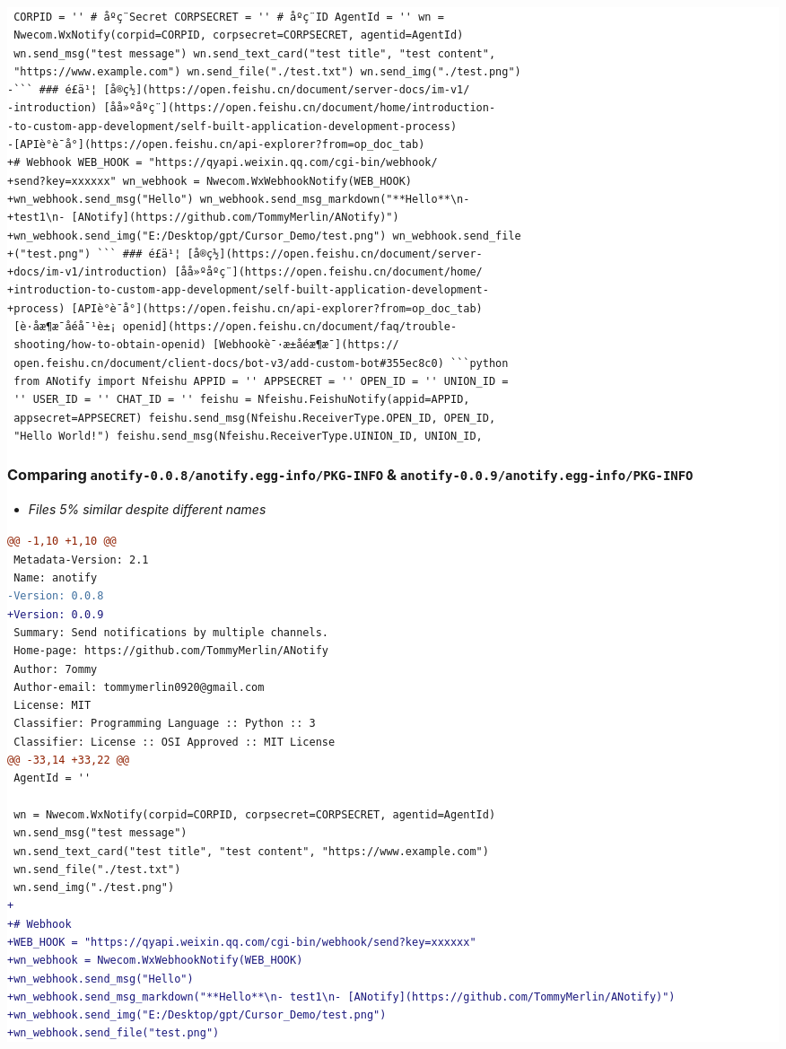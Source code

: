 ```
 CORPID = '' # åºç¨Secret CORPSECRET = '' # åºç¨ID AgentId = '' wn =
 Nwecom.WxNotify(corpid=CORPID, corpsecret=CORPSECRET, agentid=AgentId)
 wn.send_msg("test message") wn.send_text_card("test title", "test content",
 "https://www.example.com") wn.send_file("./test.txt") wn.send_img("./test.png")
-``` ### é£ä¹¦ [å®ç½](https://open.feishu.cn/document/server-docs/im-v1/
-introduction) [åå»ºåºç¨](https://open.feishu.cn/document/home/introduction-
-to-custom-app-development/self-built-application-development-process)
-[APIè°è¯å°](https://open.feishu.cn/api-explorer?from=op_doc_tab)
+# Webhook WEB_HOOK = "https://qyapi.weixin.qq.com/cgi-bin/webhook/
+send?key=xxxxxx" wn_webhook = Nwecom.WxWebhookNotify(WEB_HOOK)
+wn_webhook.send_msg("Hello") wn_webhook.send_msg_markdown("**Hello**\n-
+test1\n- [ANotify](https://github.com/TommyMerlin/ANotify)")
+wn_webhook.send_img("E:/Desktop/gpt/Cursor_Demo/test.png") wn_webhook.send_file
+("test.png") ``` ### é£ä¹¦ [å®ç½](https://open.feishu.cn/document/server-
+docs/im-v1/introduction) [åå»ºåºç¨](https://open.feishu.cn/document/home/
+introduction-to-custom-app-development/self-built-application-development-
+process) [APIè°è¯å°](https://open.feishu.cn/api-explorer?from=op_doc_tab)
 [è·åæ¶æ¯åéå¯¹è±¡ openid](https://open.feishu.cn/document/faq/trouble-
 shooting/how-to-obtain-openid) [Webhookè¯·æ±åéæ¶æ¯](https://
 open.feishu.cn/document/client-docs/bot-v3/add-custom-bot#355ec8c0) ```python
 from ANotify import Nfeishu APPID = '' APPSECRET = '' OPEN_ID = '' UNION_ID =
 '' USER_ID = '' CHAT_ID = '' feishu = Nfeishu.FeishuNotify(appid=APPID,
 appsecret=APPSECRET) feishu.send_msg(Nfeishu.ReceiverType.OPEN_ID, OPEN_ID,
 "Hello World!") feishu.send_msg(Nfeishu.ReceiverType.UINION_ID, UNION_ID,
```

### Comparing `anotify-0.0.8/anotify.egg-info/PKG-INFO` & `anotify-0.0.9/anotify.egg-info/PKG-INFO`

 * *Files 5% similar despite different names*

```diff
@@ -1,10 +1,10 @@
 Metadata-Version: 2.1
 Name: anotify
-Version: 0.0.8
+Version: 0.0.9
 Summary: Send notifications by multiple channels.
 Home-page: https://github.com/TommyMerlin/ANotify
 Author: 7ommy
 Author-email: tommymerlin0920@gmail.com
 License: MIT
 Classifier: Programming Language :: Python :: 3
 Classifier: License :: OSI Approved :: MIT License
@@ -33,14 +33,22 @@
 AgentId = ''
 
 wn = Nwecom.WxNotify(corpid=CORPID, corpsecret=CORPSECRET, agentid=AgentId)
 wn.send_msg("test message")
 wn.send_text_card("test title", "test content", "https://www.example.com")
 wn.send_file("./test.txt")
 wn.send_img("./test.png")
+
+# Webhook
+WEB_HOOK = "https://qyapi.weixin.qq.com/cgi-bin/webhook/send?key=xxxxxx"
+wn_webhook = Nwecom.WxWebhookNotify(WEB_HOOK)
+wn_webhook.send_msg("Hello")
+wn_webhook.send_msg_markdown("**Hello**\n- test1\n- [ANotify](https://github.com/TommyMerlin/ANotify)")
+wn_webhook.send_img("E:/Desktop/gpt/Cursor_Demo/test.png")
+wn_webhook.send_file("test.png")
 ```
 
